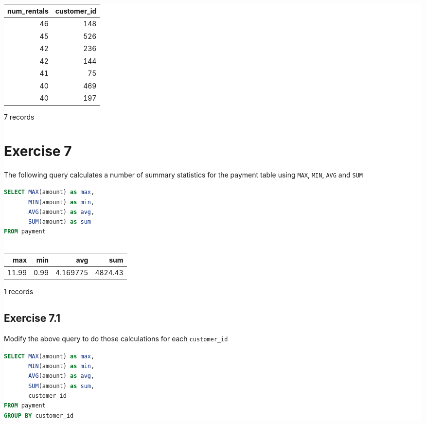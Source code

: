 | num\_rentals | customer\_id |
|-------------:|-------------:|
|           46 |          148 |
|           45 |          526 |
|           42 |          236 |
|           42 |          144 |
|           41 |           75 |
|           40 |          469 |
|           40 |          197 |

7 records

</div>

# Exercise 7

The following query calculates a number of summary statistics for the
payment table using `MAX`, `MIN`, `AVG` and `SUM`

``` sql
SELECT MAX(amount) as max,
       MIN(amount) as min,
       AVG(amount) as avg,
       SUM(amount) as sum
FROM payment
       
```

<div class="knitsql-table">

|   max |  min |      avg |     sum |
|------:|-----:|---------:|--------:|
| 11.99 | 0.99 | 4.169775 | 4824.43 |

1 records

</div>

## Exercise 7.1

Modify the above query to do those calculations for each `customer_id`

``` sql
SELECT MAX(amount) as max,
       MIN(amount) as min,
       AVG(amount) as avg,
       SUM(amount) as sum,
       customer_id
FROM payment
GROUP BY customer_id
```
